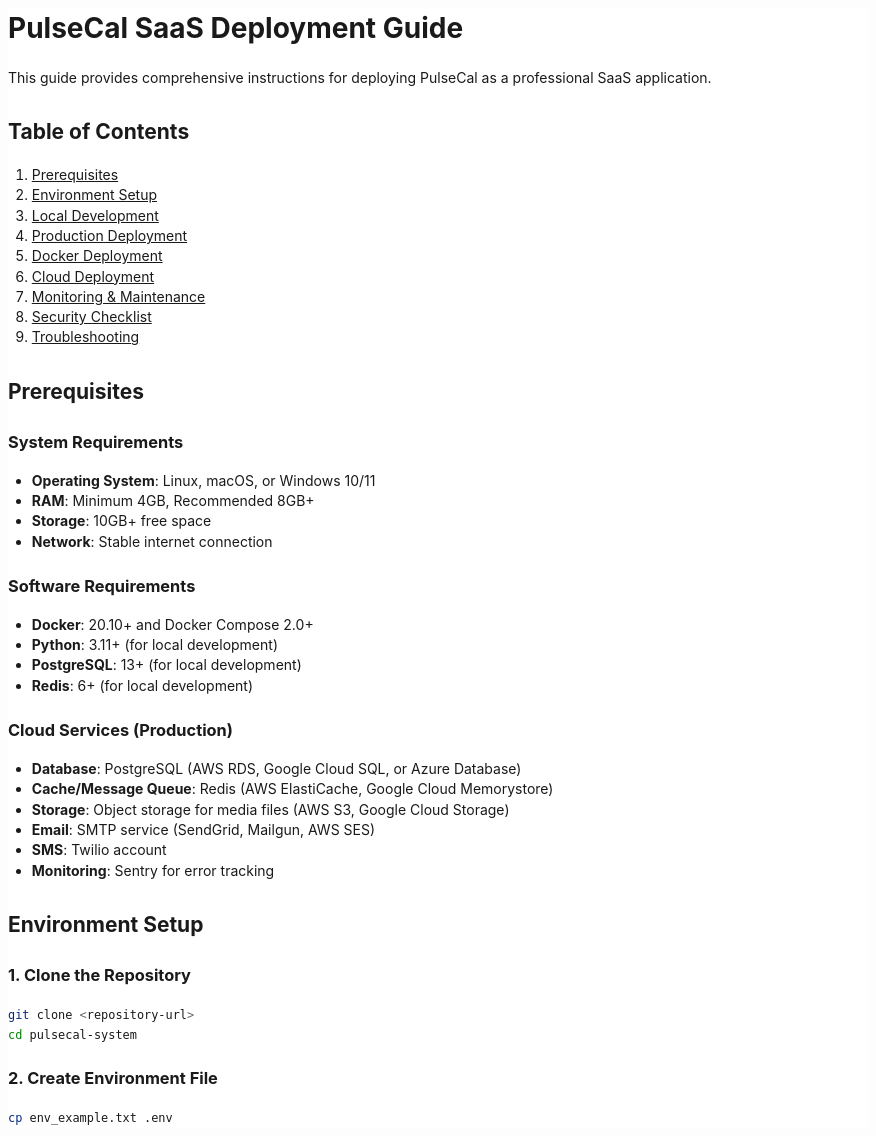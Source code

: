# PulseCal SaaS Deployment Guide

This guide provides comprehensive instructions for deploying PulseCal as a professional SaaS application.

## Table of Contents

1. [Prerequisites](#prerequisites)
2. [Environment Setup](#environment-setup)
3. [Local Development](#local-development)
4. [Production Deployment](#production-deployment)
5. [Docker Deployment](#docker-deployment)
6. [Cloud Deployment](#cloud-deployment)
7. [Monitoring & Maintenance](#monitoring--maintenance)
8. [Security Checklist](#security-checklist)
9. [Troubleshooting](#troubleshooting)

## Prerequisites

### System Requirements
- **Operating System**: Linux, macOS, or Windows 10/11
- **RAM**: Minimum 4GB, Recommended 8GB+
- **Storage**: 10GB+ free space
- **Network**: Stable internet connection

### Software Requirements
- **Docker**: 20.10+ and Docker Compose 2.0+
- **Python**: 3.11+ (for local development)
- **PostgreSQL**: 13+ (for local development)
- **Redis**: 6+ (for local development)

### Cloud Services (Production)
- **Database**: PostgreSQL (AWS RDS, Google Cloud SQL, or Azure Database)
- **Cache/Message Queue**: Redis (AWS ElastiCache, Google Cloud Memorystore)
- **Storage**: Object storage for media files (AWS S3, Google Cloud Storage)
- **Email**: SMTP service (SendGrid, Mailgun, AWS SES)
- **SMS**: Twilio account
- **Monitoring**: Sentry for error tracking

## Environment Setup

### 1. Clone the Repository
```bash
git clone <repository-url>
cd pulsecal-system
```

### 2. Create Environment File
```bash
cp env_example.txt .env
```
